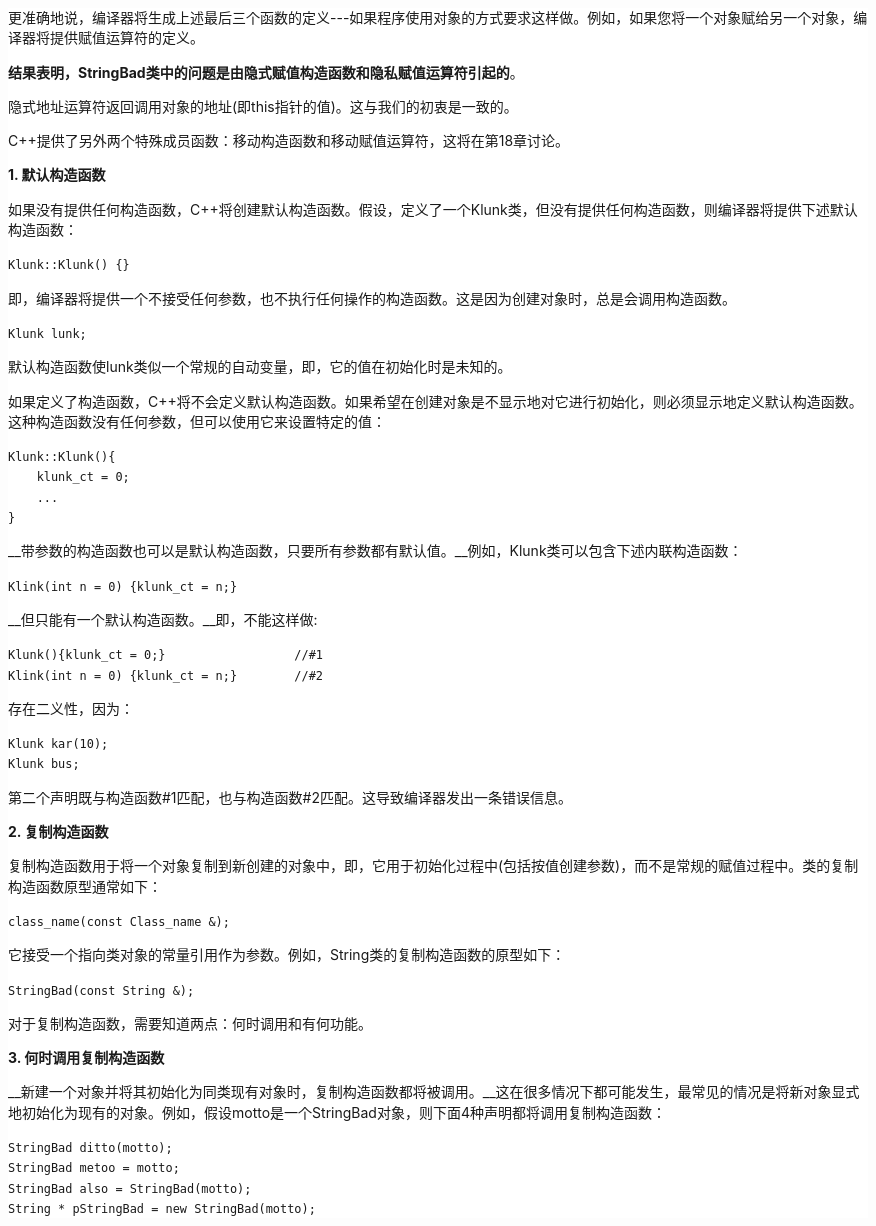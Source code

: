 更准确地说，编译器将生成上述最后三个函数的定义---如果程序使用对象的方式要求这样做。例如，如果您将一个对象赋给另一个对象，编译器将提供赋值运算符的定义。

__结果表明，StringBad类中的问题是由隐式赋值构造函数和隐私赋值运算符引起的__。

隐式地址运算符返回调用对象的地址(即this指针的值)。这与我们的初衷是一致的。

C++提供了另外两个特殊成员函数：移动构造函数和移动赋值运算符，这将在第18章讨论。

__1. 默认构造函数__

如果没有提供任何构造函数，C++将创建默认构造函数。假设，定义了一个Klunk类，但没有提供任何构造函数，则编译器将提供下述默认构造函数：

	Klunk::Klunk() {}

即，编译器将提供一个不接受任何参数，也不执行任何操作的构造函数。这是因为创建对象时，总是会调用构造函数。

	Klunk lunk;

默认构造函数使lunk类似一个常规的自动变量，即，它的值在初始化时是未知的。

如果定义了构造函数，C++将不会定义默认构造函数。如果希望在创建对象是不显示地对它进行初始化，则必须显示地定义默认构造函数。这种构造函数没有任何参数，但可以使用它来设置特定的值：

	Klunk::Klunk(){
		klunk_ct = 0;
		...
	}

__带参数的构造函数也可以是默认构造函数，只要所有参数都有默认值。__例如，Klunk类可以包含下述内联构造函数：

	Klink(int n = 0) {klunk_ct = n;}

__但只能有一个默认构造函数。__即，不能这样做:

	Klunk(){klunk_ct = 0;}                  //#1
	Klink(int n = 0) {klunk_ct = n;}        //#2

存在二义性，因为：

	Klunk kar(10);
	Klunk bus;

第二个声明既与构造函数#1匹配，也与构造函数#2匹配。这导致编译器发出一条错误信息。


__2. 复制构造函数__


复制构造函数用于将一个对象复制到新创建的对象中，即，它用于初始化过程中(包括按值创建参数)，而不是常规的赋值过程中。类的复制构造函数原型通常如下：

	class_name(const Class_name &);

它接受一个指向类对象的常量引用作为参数。例如，String类的复制构造函数的原型如下：

	StringBad(const String &);

对于复制构造函数，需要知道两点：何时调用和有何功能。

__3. 何时调用复制构造函数__

__新建一个对象并将其初始化为同类现有对象时，复制构造函数都将被调用。__这在很多情况下都可能发生，最常见的情况是将新对象显式地初始化为现有的对象。例如，假设motto是一个StringBad对象，则下面4种声明都将调用复制构造函数：

	StringBad ditto(motto);
	StringBad metoo = motto;
	StringBad also = StringBad(motto);
	String * pStringBad = new StringBad(motto);
